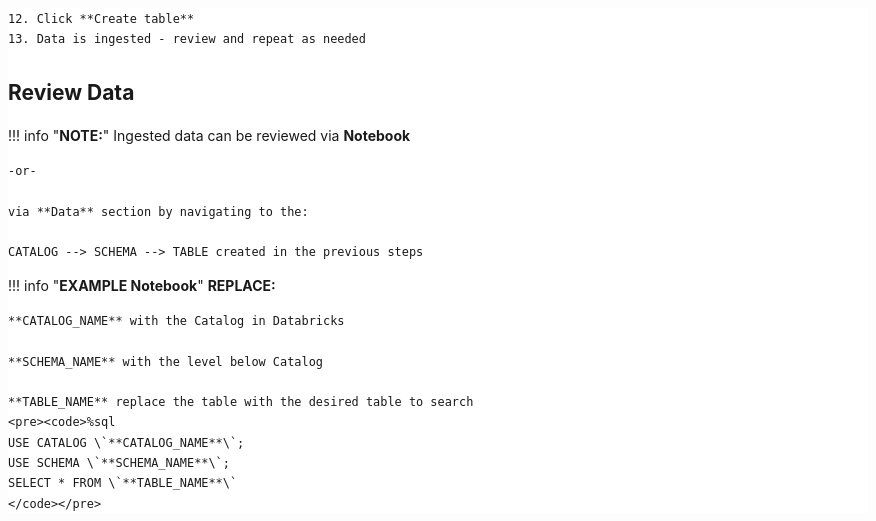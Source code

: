     12. Click **Create table**
    13. Data is ingested - review and repeat as needed

## **Review Data**

!!! info "**NOTE:**"
    Ingested data can be reviewed via **Notebook**
    
    -or-

    via **Data** section by navigating to the:

    CATALOG --> SCHEMA --> TABLE created in the previous steps

!!! info "**EXAMPLE Notebook**"
    **REPLACE:**

    **CATALOG_NAME** with the Catalog in Databricks

    **SCHEMA_NAME** with the level below Catalog

    **TABLE_NAME** replace the table with the desired table to search
    <pre><code>%sql
    USE CATALOG \`**CATALOG_NAME**\`;
    USE SCHEMA \`**SCHEMA_NAME**\`;
    SELECT * FROM \`**TABLE_NAME**\`
    </code></pre>
